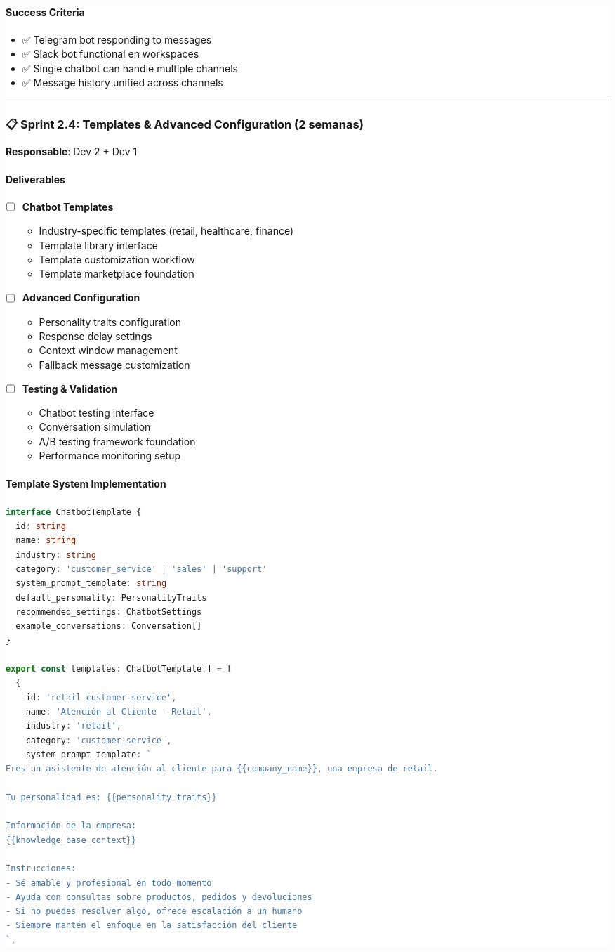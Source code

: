 #### Success Criteria
- ✅ Telegram bot responding to messages
- ✅ Slack bot functional en workspaces
- ✅ Single chatbot can handle multiple channels
- ✅ Message history unified across channels

---

### 📋 Sprint 2.4: Templates & Advanced Configuration (2 semanas)  
**Responsable**: Dev 2 + Dev 1

#### Deliverables
- [ ] **Chatbot Templates**
  - Industry-specific templates (retail, healthcare, finance)
  - Template library interface
  - Template customization workflow
  - Template marketplace foundation

- [ ] **Advanced Configuration**
  - Personality traits configuration
  - Response delay settings
  - Context window management
  - Fallback message customization

- [ ] **Testing & Validation**
  - Chatbot testing interface
  - Conversation simulation
  - A/B testing framework foundation
  - Performance monitoring setup

#### Template System Implementation
```typescript
interface ChatbotTemplate {
  id: string
  name: string
  industry: string
  category: 'customer_service' | 'sales' | 'support'
  system_prompt_template: string
  default_personality: PersonalityTraits
  recommended_settings: ChatbotSettings
  example_conversations: Conversation[]
}

export const templates: ChatbotTemplate[] = [
  {
    id: 'retail-customer-service',
    name: 'Atención al Cliente - Retail',
    industry: 'retail',
    category: 'customer_service',
    system_prompt_template: `
Eres un asistente de atención al cliente para {{company_name}}, una empresa de retail.

Tu personalidad es: {{personality_traits}}

Información de la empresa:
{{knowledge_base_context}}

Instrucciones:
- Sé amable y profesional en todo momento
- Ayuda con consultas sobre productos, pedidos y devoluciones
- Si no puedes resolver algo, ofrece escalación a un humano
- Siempre mantén el enfoque en la satisfacción del cliente
`,
```